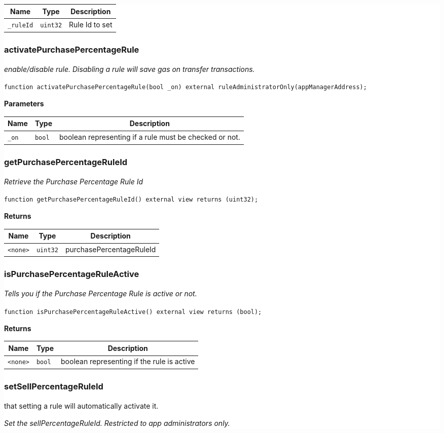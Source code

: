 |Name|Type|Description|
|----|----|-----------|
|`_ruleId`|`uint32`|Rule Id to set|


### activatePurchasePercentageRule

*enable/disable rule. Disabling a rule will save gas on transfer transactions.*


```solidity
function activatePurchasePercentageRule(bool _on) external ruleAdministratorOnly(appManagerAddress);
```
**Parameters**

|Name|Type|Description|
|----|----|-----------|
|`_on`|`bool`|boolean representing if a rule must be checked or not.|


### getPurchasePercentageRuleId

*Retrieve the Purchase Percentage Rule Id*


```solidity
function getPurchasePercentageRuleId() external view returns (uint32);
```
**Returns**

|Name|Type|Description|
|----|----|-----------|
|`<none>`|`uint32`|purchasePercentageRuleId|


### isPurchasePercentageRuleActive

*Tells you if the Purchase Percentage Rule is active or not.*


```solidity
function isPurchasePercentageRuleActive() external view returns (bool);
```
**Returns**

|Name|Type|Description|
|----|----|-----------|
|`<none>`|`bool`|boolean representing if the rule is active|


### setSellPercentageRuleId

that setting a rule will automatically activate it.

*Set the sellPercentageRuleId. Restricted to app administrators only.*
